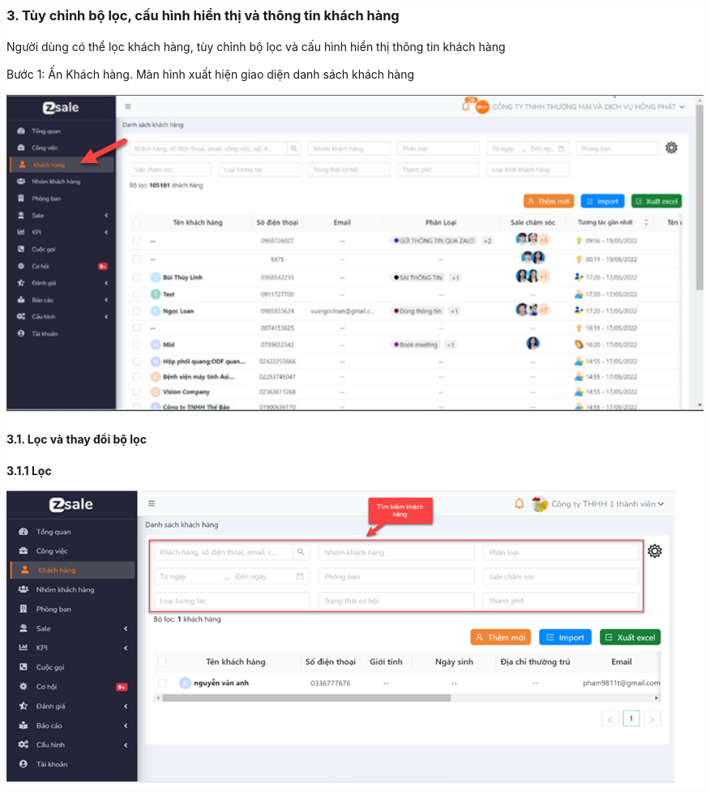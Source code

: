 ### 3. Tùy chỉnh bộ lọc, cấu hình hiển thị và thông tin khách hàng

Người dùng có thể lọc khách hàng, tùy chỉnh bộ lọc và cấu hình hiển thị thông tin khách hàng

Bước 1: Ấn Khách hàng. Màn hình xuất hiện giao diện danh sách khách hàng

![](<../../../.gitbook/assets/image (123).png>)

#### 3.1.    Lọc và thay đổi bộ lọc

**3.1.1  Lọc**

![](<../../../.gitbook/assets/image (11).png>)
